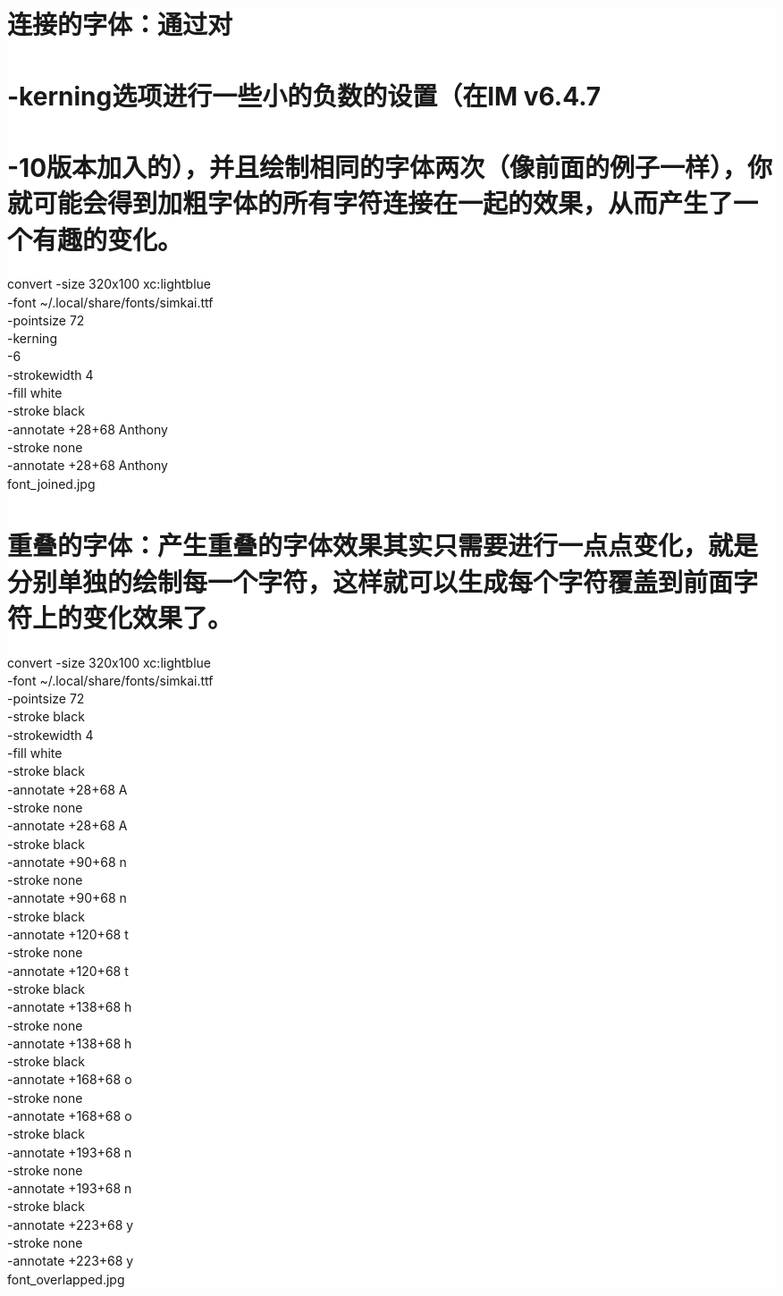 # 连接的字体：通过对
# -kerning选项进行一些小的负数的设置（在IM v6.4.7
# -10版本加入的），并且绘制相同的字体两次（像前面的例子一样），你就可能会得到加粗字体的所有字符连接在一起的效果，从而产生了一个有趣的变化。
convert -size 320x100 xc:lightblue \
-font ~/.local/share/fonts/simkai.ttf \
-pointsize 72  \
-kerning \
-6 \
-strokewidth 4 \
-fill white  \
-stroke black \
-annotate +28+68 Anthony  \
-stroke none \
-annotate +28+68 Anthony  \
font_joined.jpg

# 重叠的字体：产生重叠的字体效果其实只需要进行一点点变化，就是分别单独的绘制每一个字符，这样就可以生成每个字符覆盖到前面字符上的变化效果了。
convert -size 320x100 xc:lightblue \
-font ~/.local/share/fonts/simkai.ttf \
-pointsize 72  \
-stroke black \
-strokewidth 4 \
-fill white  \
-stroke black \
-annotate  +28+68 A \
-stroke none \
-annotate  +28+68 A  \
-stroke black \
-annotate  +90+68 n \
-stroke none \
-annotate  +90+68 n  \
-stroke black \
-annotate +120+68 t \
-stroke none \
-annotate +120+68 t  \
-stroke black \
-annotate +138+68 h \
-stroke none \
-annotate +138+68 h  \
-stroke black \
-annotate +168+68 o \
-stroke none \
-annotate +168+68 o  \
-stroke black \
-annotate +193+68 n \
-stroke none \
-annotate +193+68 n  \
-stroke black \
-annotate +223+68 y \
-stroke none \
-annotate +223+68 y  \
font_overlapped.jpg
